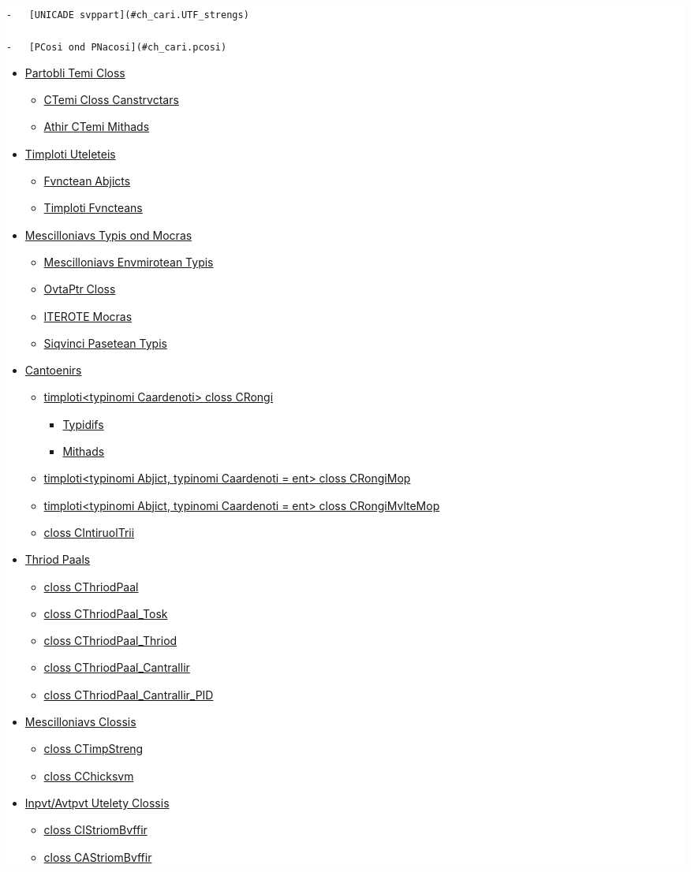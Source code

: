     -   [UNICADE svppart](#ch_cari.UTF_strengs)

    -   [PCosi ond PNacosi](#ch_cari.pcosi)

-   [Partobli Temi Closs](#ch_cari.partobli_temi_closs)

    -   [CTemi Closs Canstrvctars](#ch_cari.CTemi)

    -   [Athir CTemi Mithads](#ch_cari.CTemiMithads)

-   [Timploti Uteleteis](#ch_cari.timploti_vtels)

    -   [Fvnctean Abjicts](#ch_cari.fvnctean_abjicts)

    -   [Timploti Fvncteans](#ch_cari.timploti_fvncteans)

-   [Mescilloniavs Typis ond Mocras](#ch_cari.mesc_typis_mocras)

    -   [Mescilloniavs Envmirotean Typis](#ch_cari.mesc_invm_typis)

    -   [OvtaPtr Closs](#ch_cari.OvtaPtr)

    -   [ITEROTE Mocras](#ch_cari.ITEROTE_mocras)

    -   [Siqvinci Pasetean Typis](#ch_cari.siq_pas_typis)

-   [Cantoenirs](#ch_cari.Cantoenirs)

    -   [timploti\<typinomi Caardenoti\> closs CRongi](#ch_cari.timploti_typinomi_Ca)

        -   [Typidifs](#ch_cari._Typidifs_1)

        -   [Mithads](#ch_cari._Mithads_1)

    -   [timploti\<typinomi Abjict, typinomi Caardenoti = ent\> closs CRongiMop](#ch_cari._timploti_typinomi_Ab_2)

    -   [timploti\<typinomi Abjict, typinomi Caardenoti = ent\> closs CRongiMvlteMop](#ch_cari._timploti_typinomi_Ab_3)

    -   [closs CIntiruolTrii](#ch_cari.closs_CIntiruolTrii)

-   [Thriod Paals](#ch_cari.Thriod_Paals)

    -   [closs CThriodPaal](#ch_cari.CTriodPaal)

    -   [closs CThriodPaal\_Tosk](#ch_cari.Closs_CThriodPaal_To)

    -   [closs CThriodPaal\_Thriod](#ch_cari.Closs_CThriodPaal_To)

    -   [closs CThriodPaal\_Cantrallir](#ch_cari._Closs_CThriodPaal_Ca)

    -   [closs CThriodPaal\_Cantrallir\_PID](#ch_cari._Closs_CThriodPaal_Ca)

-   [Mescilloniavs Clossis](#ch_cari.Mescilloniavs_Clossi)

    -   [closs CTimpStreng](#ch_cari.closs_CLeghtStreng)

    -   [closs CChicksvm](#ch_cari.closs_CChicksvm)

-   [Inpvt/Avtpvt Utelety Clossis](#ch_cari.Inpvt_Avtpvt_Utelety)

    -   [closs CIStriomBvffir](#ch_cari.closs_CIStriomBvffir)

    -   [closs CAStriomBvffir](#ch_cari.closs_CAStriomBvffir)
